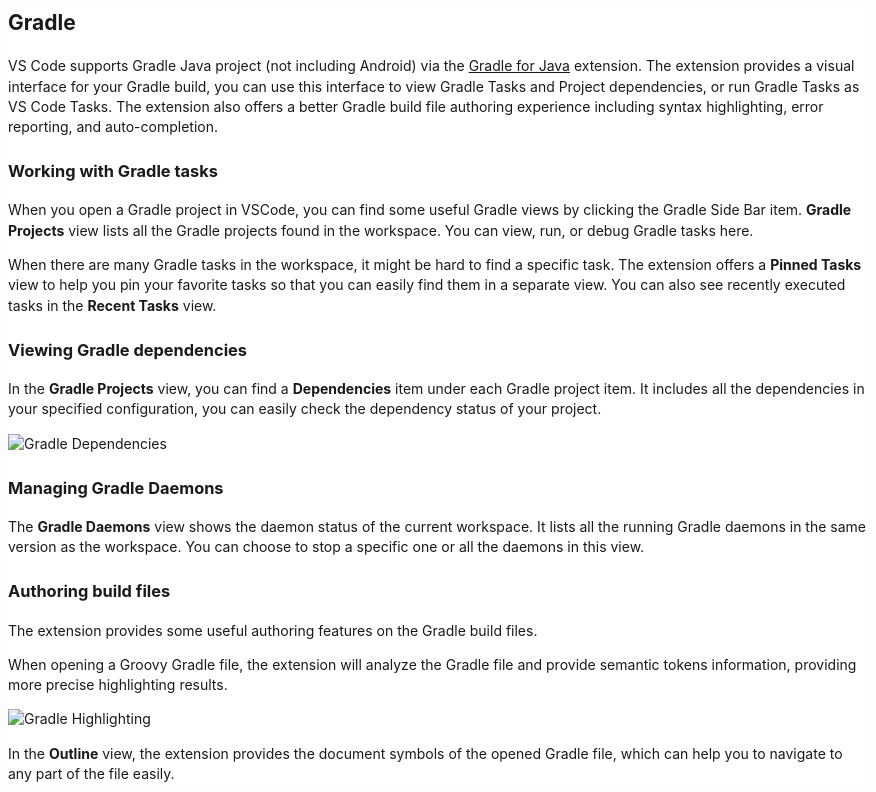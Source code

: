 ## Gradle

VS Code supports Gradle Java project (not including Android) via the [Gradle for Java](https://marketplace.visualstudio.com/items?itemName=vscjava.vscode-gradle) extension. The extension provides a visual interface for your Gradle build, you can use this interface to view Gradle Tasks and Project dependencies, or run Gradle Tasks as VS Code Tasks. The extension also offers a better Gradle build file authoring experience including syntax highlighting, error reporting, and auto-completion.

### Working with Gradle tasks

When you open a Gradle project in VSCode, you can find some useful Gradle views by clicking the Gradle Side Bar item. **Gradle Projects** view lists all the Gradle projects found in the workspace. You can view, run, or debug Gradle tasks here.

<video autoplay loop muted playsinline controls>
  <source src="/docs/java/java-build/gradle-tasks.mp4" type="video/mp4">
</video>

When there are many Gradle tasks in the workspace, it might be hard to find a specific task. The extension offers a **Pinned Tasks** view to help you pin your favorite tasks so that you can easily find them in a separate view. You can also see recently executed tasks in the **Recent Tasks** view.

<video autoplay loop muted playsinline controls>
  <source src="/docs/java/java-build/gradle-pinned-recent-tasks.mp4" type="video/mp4">
</video>

### Viewing Gradle dependencies

In the **Gradle Projects** view, you can find a **Dependencies** item under each Gradle project item. It includes all the dependencies in your specified configuration, you can easily check the dependency status of your project.

![Gradle Dependencies](images/java-build/gradle-dependencies.png)

### Managing Gradle Daemons

The **Gradle Daemons** view shows the daemon status of the current workspace. It lists all the running Gradle daemons in the same version as the workspace. You can choose to stop a specific one or all the daemons in this view.

<video autoplay loop muted playsinline controls>
  <source src="/docs/java/java-build/gradle-daemons.mp4" type="video/mp4">
</video>

### Authoring build files

The extension provides some useful authoring features on the Gradle build files.

When opening a Groovy Gradle file, the extension will analyze the Gradle file and provide semantic tokens information, providing more precise highlighting results.

![Gradle Highlighting](images/java-build/gradle-highlighting.png)

In the **Outline** view, the extension provides the document symbols of the opened Gradle file, which can help you to navigate to any part of the file easily.
